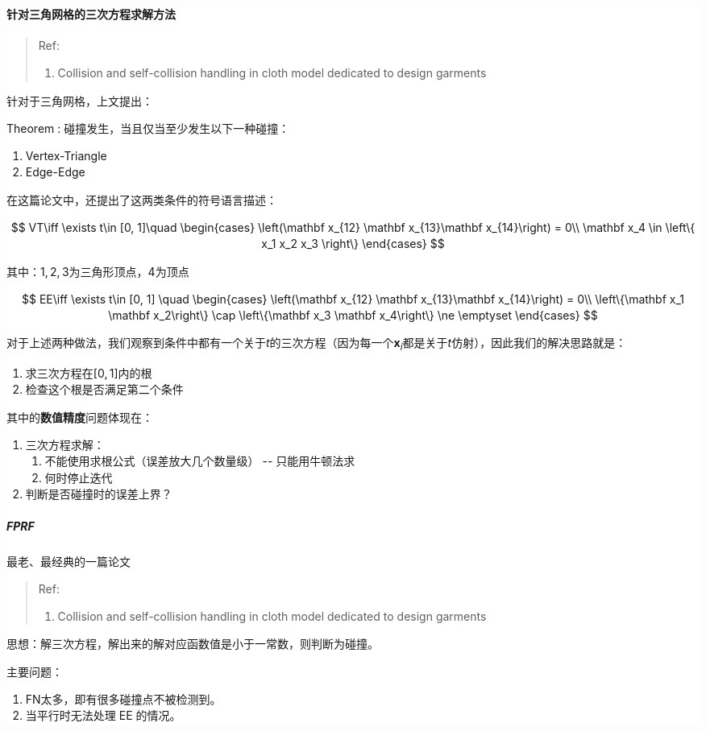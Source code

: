 #### 针对三角网格的三次方程求解方法

> Ref:
>
> 1. Collision and self-collision handling in cloth model dedicated to design garments

针对于三角网格，上文提出：

Theorem
: 碰撞发生，当且仅当至少发生以下一种碰撞：

1. Vertex-Triangle
2. Edge-Edge

在这篇论文中，还提出了这两类条件的符号语言描述：

$$
VT\iff \exists t\in [0, 1]\quad \begin{cases}
\left(\mathbf x_{12} \mathbf x_{13}\mathbf x_{14}\right) = 0\\
\mathbf x_4 \in \left\{ x_1 x_2 x_3 \right\}
\end{cases}
$$

其中：$1,2,3$为三角形顶点，$4$为顶点

$$
EE\iff \exists t\in [0, 1] \quad \begin{cases}
\left(\mathbf x_{12} \mathbf x_{13}\mathbf x_{14}\right) = 0\\
\left\{\mathbf x_1 \mathbf x_2\right\} \cap \left\{\mathbf x_3 \mathbf x_4\right\} \ne \emptyset
\end{cases}
$$

对于上述两种做法，我们观察到条件中都有一个关于$t$的三次方程（因为每一个$\mathbf x_i$都是关于$t$仿射），因此我们的解决思路就是：

1. 求三次方程在$[0, 1]$内的根
2. 检查这个根是否满足第二个条件

其中的**数值精度**问题体现在：

1. 三次方程求解：
   1. 不能使用求根公式（误差放大几个数量级） -- 只能用牛顿法求
   2. 何时停止迭代
2. 判断是否碰撞时的误差上界？

##### FPRF

最老、最经典的一篇论文

> Ref:
>
> 1. Collision and self-collision handling in cloth model dedicated to design garments

思想：解三次方程，解出来的解对应函数值是小于一常数，则判断为碰撞。

主要问题：

1. FN太多，即有很多碰撞点不被检测到。
2. 当平行时无法处理 EE 的情况。
